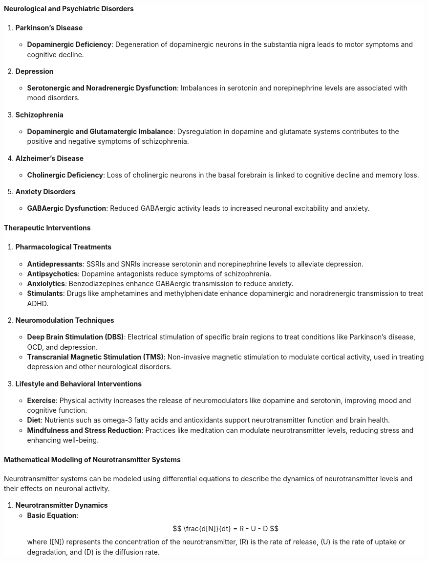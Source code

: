 #### Neurological and Psychiatric Disorders

1. **Parkinson’s Disease**
   - **Dopaminergic Deficiency**: Degeneration of dopaminergic neurons in the substantia nigra leads to motor symptoms and cognitive decline.

2. **Depression**
   - **Serotonergic and Noradrenergic Dysfunction**: Imbalances in serotonin and norepinephrine levels are associated with mood disorders.

3. **Schizophrenia**
   - **Dopaminergic and Glutamatergic Imbalance**: Dysregulation in dopamine and glutamate systems contributes to the positive and negative symptoms of schizophrenia.

4. **Alzheimer’s Disease**
   - **Cholinergic Deficiency**: Loss of cholinergic neurons in the basal forebrain is linked to cognitive decline and memory loss.

5. **Anxiety Disorders**
   - **GABAergic Dysfunction**: Reduced GABAergic activity leads to increased neuronal excitability and anxiety.

#### Therapeutic Interventions

1. **Pharmacological Treatments**
   - **Antidepressants**: SSRIs and SNRIs increase serotonin and norepinephrine levels to alleviate depression.
   - **Antipsychotics**: Dopamine antagonists reduce symptoms of schizophrenia.
   - **Anxiolytics**: Benzodiazepines enhance GABAergic transmission to reduce anxiety.
   - **Stimulants**: Drugs like amphetamines and methylphenidate enhance dopaminergic and noradrenergic transmission to treat ADHD.

2. **Neuromodulation Techniques**
   - **Deep Brain Stimulation (DBS)**: Electrical stimulation of specific brain regions to treat conditions like Parkinson’s disease, OCD, and depression.
   - **Transcranial Magnetic Stimulation (TMS)**: Non-invasive magnetic stimulation to modulate cortical activity, used in treating depression and other neurological disorders.

3. **Lifestyle and Behavioral Interventions**
   - **Exercise**: Physical activity increases the release of neuromodulators like dopamine and serotonin, improving mood and cognitive function.
   - **Diet**: Nutrients such as omega-3 fatty acids and antioxidants support neurotransmitter function and brain health.
   - **Mindfulness and Stress Reduction**: Practices like meditation can modulate neurotransmitter levels, reducing stress and enhancing well-being.

#### Mathematical Modeling of Neurotransmitter Systems

Neurotransmitter systems can be modeled using differential equations to describe the dynamics of neurotransmitter levels and their effects on neuronal activity.

1. **Neurotransmitter Dynamics**
   - **Basic Equation**:
   $$
   \frac{d[N]}{dt} = R - U - D
   $$
   where \([N]\) represents the concentration of the neurotransmitter, \(R\) is the rate of release, \(U\) is the rate of uptake or degradation, and \(D\) is the diffusion rate.
